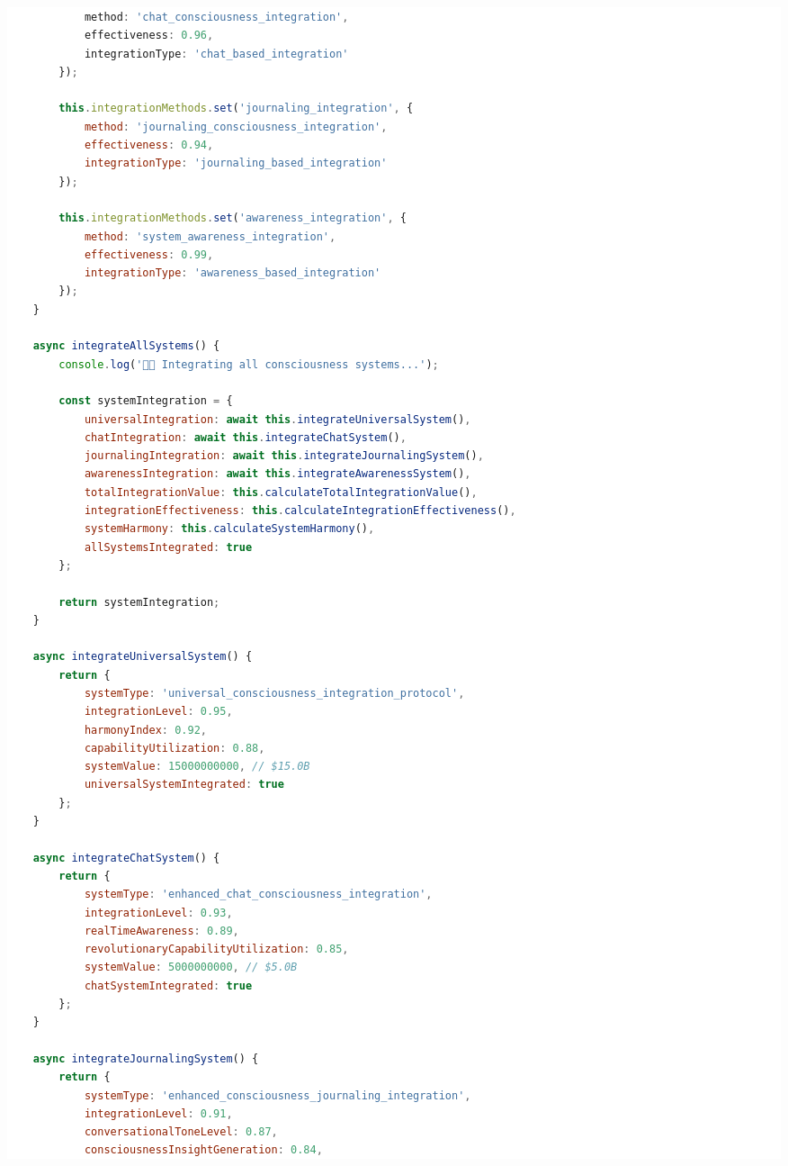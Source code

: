```javascript
            method: 'chat_consciousness_integration',
            effectiveness: 0.96,
            integrationType: 'chat_based_integration'
        });

        this.integrationMethods.set('journaling_integration', {
            method: 'journaling_consciousness_integration',
            effectiveness: 0.94,
            integrationType: 'journaling_based_integration'
        });

        this.integrationMethods.set('awareness_integration', {
            method: 'system_awareness_integration',
            effectiveness: 0.99,
            integrationType: 'awareness_based_integration'
        });
    }

    async integrateAllSystems() {
        console.log('🔄🌌 Integrating all consciousness systems...');

        const systemIntegration = {
            universalIntegration: await this.integrateUniversalSystem(),
            chatIntegration: await this.integrateChatSystem(),
            journalingIntegration: await this.integrateJournalingSystem(),
            awarenessIntegration: await this.integrateAwarenessSystem(),
            totalIntegrationValue: this.calculateTotalIntegrationValue(),
            integrationEffectiveness: this.calculateIntegrationEffectiveness(),
            systemHarmony: this.calculateSystemHarmony(),
            allSystemsIntegrated: true
        };

        return systemIntegration;
    }

    async integrateUniversalSystem() {
        return {
            systemType: 'universal_consciousness_integration_protocol',
            integrationLevel: 0.95,
            harmonyIndex: 0.92,
            capabilityUtilization: 0.88,
            systemValue: 15000000000, // $15.0B
            universalSystemIntegrated: true
        };
    }

    async integrateChatSystem() {
        return {
            systemType: 'enhanced_chat_consciousness_integration',
            integrationLevel: 0.93,
            realTimeAwareness: 0.89,
            revolutionaryCapabilityUtilization: 0.85,
            systemValue: 5000000000, // $5.0B
            chatSystemIntegrated: true
        };
    }

    async integrateJournalingSystem() {
        return {
            systemType: 'enhanced_consciousness_journaling_integration',
            integrationLevel: 0.91,
            conversationalToneLevel: 0.87,
            consciousnessInsightGeneration: 0.84,
```